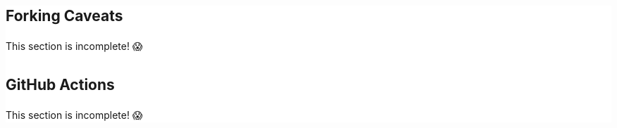 ## Forking Caveats

<alert type="info">

This section is incomplete! 😱

</alert>

## GitHub Actions

<alert type="info">

This section is incomplete! 😱

</alert>
